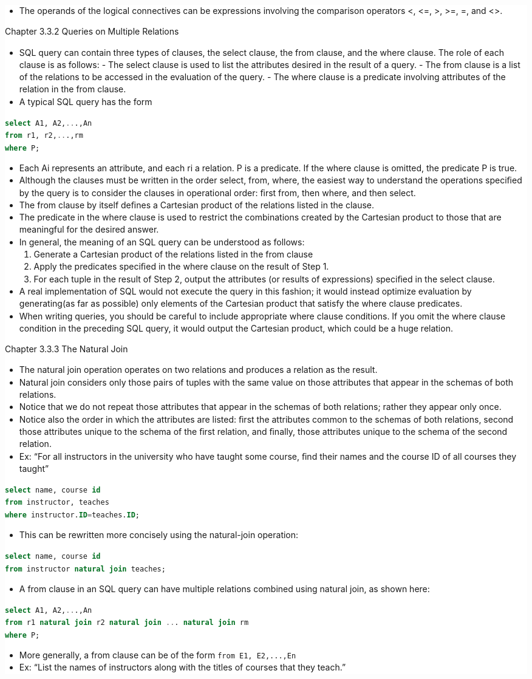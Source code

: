   - The operands of the logical connectives can be expressions involving the comparison operators <, <=, >, >=, =, and <>.

Chapter 3.3.2 Queries on Multiple Relations
  -  SQL query can contain three types of clauses, the select clause, the from clause, and the where clause. The role of each clause is as follows:
    - The select clause is used to list the attributes desired in the result of a query.
    - The from clause is a list of the relations to be accessed in the evaluation of the query.
    - The where clause is a predicate involving attributes of the relation in the from clause.
  - A typical SQL query has the form
  ```SQL
  select A1, A2,...,An
  from r1, r2,...,rm
  where P;
  ```
  - Each Ai represents an attribute, and each ri a relation. P is a predicate. If the where clause is omitted, the predicate P is true.
  - Although the clauses must be written in the order select, from, where, the easiest way to understand the operations speciﬁed by the query is to consider the clauses in operational order: ﬁrst from, then where, and then select.
  - The from clause by itself deﬁnes a Cartesian product of the relations listed in the clause.
  - The predicate in the where clause is used to restrict the combinations created by the Cartesian product to those that are meaningful for the desired answer.
  - In general, the meaning of an SQL query can be understood as follows:
    1. Generate a Cartesian product of the relations listed in the from clause
    2. Apply the predicates speciﬁed in the where clause on the result of Step 1.
    3. For each tuple in the result of Step 2, output the attributes (or results of expressions) speciﬁed in the select clause.
  - A real implementation of SQL would not execute the query in this fashion; it would instead optimize evaluation by generating(as far as possible) only elements of the Cartesian product that satisfy the where clause predicates.
  - When writing queries, you should be careful to include appropriate where clause conditions. If you omit the where clause condition in the preceding SQL query, it would output the Cartesian product, which could be a huge relation.

Chapter 3.3.3 The Natural Join
  - The natural join operation operates on two relations and produces a relation as the result.
  - Natural join considers only those pairs of tuples with the same value on those attributes that appear in the schemas of both relations.
  - Notice that we do not repeat those attributes that appear in the schemas of both relations; rather they appear only once.
  - Notice also the order in which the attributes are listed: ﬁrst the attributes common to the schemas of both relations, second those attributes unique to the schema of the ﬁrst relation, and ﬁnally, those attributes unique to the schema of the second relation.
  - Ex: “For all instructors in the university who have taught some course, ﬁnd their names and the course ID of all courses they taught”
  ```SQL
  select name, course id
  from instructor, teaches
  where instructor.ID=teaches.ID;
  ```
  - This can be rewritten more concisely using the natural-join operation:
  ```SQL
  select name, course id
  from instructor natural join teaches;
  ```
  - A from clause in an SQL query can have multiple relations combined using natural join, as shown here:
  ```SQL
  select A1, A2,...,An
  from r1 natural join r2 natural join ... natural join rm
  where P;
  ```
  - More generally, a from clause can be of the form ``` from E1, E2,...,En ```
  - Ex: “List the names of instructors along with the titles of courses that they teach.”